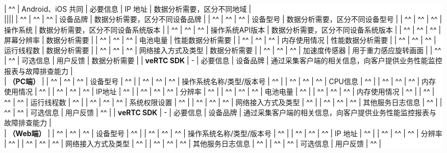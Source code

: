 | ^^ | Android、iOS 共同 | 必要信息 | IP 地址 | 数据分析需要，区分不同地域 |\
||||
| ^^ | ^^ | ^^ | 设备品牌 | 数据分析需要，区分不同设备品牌 |
| ^^ | ^^ | ^^ | 设备型号 | 数据分析需要，区分不同设备型号 |
| ^^ | ^^ | ^^ | 操作系统 | 数据分析需要，区分不同设备系统版本 |
| ^^ | ^^ | ^^ | 操作系统API版本 | 数据分析需要，区分不同设备系统版本 |
| ^^ | ^^ | ^^ | 屏幕分辨率 | 数据分析需要 |
| ^^ | ^^ | ^^ | 电池电量 | 性能数据分析需要 |
| ^^ | ^^ | ^^ | 内存使用情况 | 性能数据分析需要 |
| ^^ | ^^ | ^^ | 运行线程数 | 数据分析需要 |
| ^^ | ^^ | ^^ | 网络接入方式及类型 | 数据分析需要 |
| ^^ | ^^ | ^^ | 加速度传感器 | 用于重力感应旋转画面 |
| ^^ | ^^ | 可选信息 | 用户反馈 | 数据分析需要 |
| **veRTC SDK** | \- | 必要信息 | 设备品牌 | 通过采集客户端的相关信息，向客户提供业务性能监控报表与故障排查能力 |\
| **（PC端）** |
| ^^ | ^^ | ^^ | 设备型号 | ^^ |
| ^^ | ^^ | ^^ | 操作系统名称/类型/版本号 | ^^ |
| ^^ | ^^ | ^^ | CPU信息 | ^^ |
| ^^ | ^^ | ^^ | 内存使用情况 | ^^ |
| ^^ | ^^ | ^^ | IP地址 | ^^ |
| ^^ | ^^ | ^^ | 分辨率 | ^^ |
| ^^ | ^^ | ^^ | 电池电量 | ^^ |
| ^^ | ^^ | ^^ | 内存使用情况 | ^^ |
| ^^ | ^^ | ^^ | 运行线程数 | ^^ |
| ^^ | ^^ | ^^ | 系统权限设置 | ^^ |
| ^^ | ^^ | ^^ | 网络接入方式及类型 | ^^ |
| ^^ | ^^ | ^^ | 其他服务日志信息 | ^^ |
| ^^ | ^^ | 可选信息 | 用户反馈 | ^^ |
| **veRTC SDK** | \- | 必要信息 | 设备品牌 | 通过采集客户端的相关信息，向客户提供业务性能监控报表与故障排查能力 |\
| **（Web端）** |
| ^^ | ^^ | ^^ | 设备型号 | ^^ |
| ^^ | ^^ | ^^ | 操作系统名称/类型/版本号 | ^^ |
| ^^ | ^^ | ^^ | IP 地址 | ^^ |
| ^^ | ^^ | ^^ | 分辨率 | ^^ |
| ^^ | ^^ | ^^ | 网络接入方式及类型 | ^^ |
| ^^ | ^^ | ^^ | 其他服务日志信息 | ^^ |
| ^^ | ^^ | 可选信息 | 用户反馈 | ^^ |
